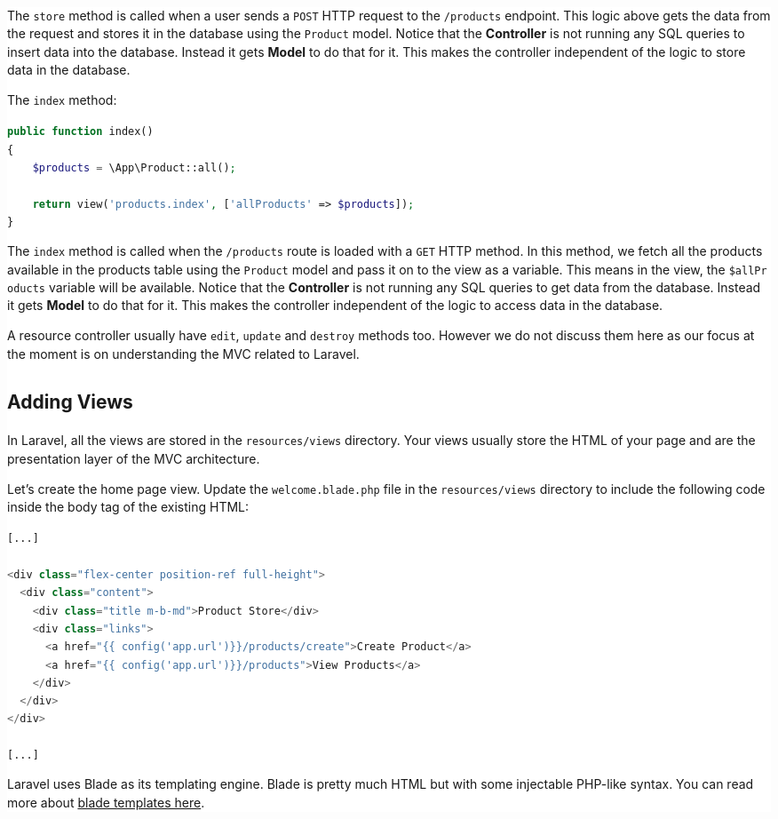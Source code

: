 The `store` method is called when a user sends a `POST` HTTP request to the `/products` endpoint. This logic above gets the data from the request and stores it in the database using the `Product` model. Notice that the **Controller** is not running any SQL queries to insert data into the database. Instead it gets **Model** to do that for it. This makes the controller independent of the logic to store data in the database.

The `index` method:

```php
public function index()
{
    $products = \App\Product::all();

    return view('products.index', ['allProducts' => $products]);
}
```

The `index` method is called when the `/products` route is loaded with a `GET` HTTP method. In this method, we fetch all the products available in the products table using the `Product` model and pass it on to the view as a variable. This means in the view, the `$allProducts` variable will be available. Notice that the **Controller** is not running any SQL queries to get data from the database. Instead it gets **Model** to do that for it. This makes the controller independent of the logic to access data in the database.

A resource controller usually have `edit`, `update` and `destroy` methods too. However we do not discuss them here as our focus at the moment is on understanding the MVC related to Laravel.


## Adding Views

In Laravel, all the views are stored in the `resources/views` directory. Your views usually store the HTML of your page and are the presentation layer of the MVC architecture.

Let’s create the home page view. Update the `welcome.blade.php` file in the `resources/views` directory to include the following code inside the body tag of the existing HTML:


```php
[...]

<div class="flex-center position-ref full-height">
  <div class="content">
    <div class="title m-b-md">Product Store</div>
    <div class="links">
      <a href="{{ config('app.url')}}/products/create">Create Product</a>
      <a href="{{ config('app.url')}}/products">View Products</a>
    </div>
  </div>
</div>

[...]
```

Laravel uses Blade as its templating engine. Blade is pretty much HTML but with some injectable PHP-like syntax. You can read more about [blade templates here](https://laravel.com/docs/8.x/blade).
